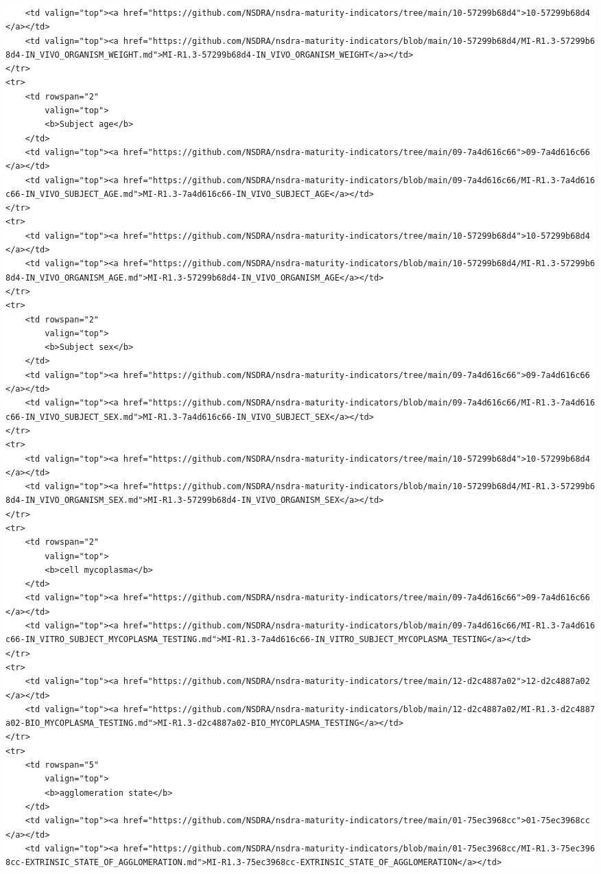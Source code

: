 		<td valign="top"><a href="https://github.com/NSDRA/nsdra-maturity-indicators/tree/main/10-57299b68d4">10-57299b68d4</a></td>
		<td valign="top"><a href="https://github.com/NSDRA/nsdra-maturity-indicators/blob/main/10-57299b68d4/MI-R1.3-57299b68d4-IN_VIVO_ORGANISM_WEIGHT.md">MI-R1.3-57299b68d4-IN_VIVO_ORGANISM_WEIGHT</a></td>
	</tr>
	<tr>
		<td rowspan="2"
		    valign="top">
			<b>Subject age</b>
		</td>
		<td valign="top"><a href="https://github.com/NSDRA/nsdra-maturity-indicators/tree/main/09-7a4d616c66">09-7a4d616c66</a></td>
		<td valign="top"><a href="https://github.com/NSDRA/nsdra-maturity-indicators/blob/main/09-7a4d616c66/MI-R1.3-7a4d616c66-IN_VIVO_SUBJECT_AGE.md">MI-R1.3-7a4d616c66-IN_VIVO_SUBJECT_AGE</a></td>
	</tr>
	<tr>
		<td valign="top"><a href="https://github.com/NSDRA/nsdra-maturity-indicators/tree/main/10-57299b68d4">10-57299b68d4</a></td>
		<td valign="top"><a href="https://github.com/NSDRA/nsdra-maturity-indicators/blob/main/10-57299b68d4/MI-R1.3-57299b68d4-IN_VIVO_ORGANISM_AGE.md">MI-R1.3-57299b68d4-IN_VIVO_ORGANISM_AGE</a></td>
	</tr>
	<tr>
		<td rowspan="2"
		    valign="top">
			<b>Subject sex</b>
		</td>
		<td valign="top"><a href="https://github.com/NSDRA/nsdra-maturity-indicators/tree/main/09-7a4d616c66">09-7a4d616c66</a></td>
		<td valign="top"><a href="https://github.com/NSDRA/nsdra-maturity-indicators/blob/main/09-7a4d616c66/MI-R1.3-7a4d616c66-IN_VIVO_SUBJECT_SEX.md">MI-R1.3-7a4d616c66-IN_VIVO_SUBJECT_SEX</a></td>
	</tr>
	<tr>
		<td valign="top"><a href="https://github.com/NSDRA/nsdra-maturity-indicators/tree/main/10-57299b68d4">10-57299b68d4</a></td>
		<td valign="top"><a href="https://github.com/NSDRA/nsdra-maturity-indicators/blob/main/10-57299b68d4/MI-R1.3-57299b68d4-IN_VIVO_ORGANISM_SEX.md">MI-R1.3-57299b68d4-IN_VIVO_ORGANISM_SEX</a></td>
	</tr>
	<tr>
		<td rowspan="2"
		    valign="top">
			<b>cell mycoplasma</b>
		</td>
		<td valign="top"><a href="https://github.com/NSDRA/nsdra-maturity-indicators/tree/main/09-7a4d616c66">09-7a4d616c66</a></td>
		<td valign="top"><a href="https://github.com/NSDRA/nsdra-maturity-indicators/blob/main/09-7a4d616c66/MI-R1.3-7a4d616c66-IN_VITRO_SUBJECT_MYCOPLASMA_TESTING.md">MI-R1.3-7a4d616c66-IN_VITRO_SUBJECT_MYCOPLASMA_TESTING</a></td>
	</tr>
	<tr>
		<td valign="top"><a href="https://github.com/NSDRA/nsdra-maturity-indicators/tree/main/12-d2c4887a02">12-d2c4887a02</a></td>
		<td valign="top"><a href="https://github.com/NSDRA/nsdra-maturity-indicators/blob/main/12-d2c4887a02/MI-R1.3-d2c4887a02-BIO_MYCOPLASMA_TESTING.md">MI-R1.3-d2c4887a02-BIO_MYCOPLASMA_TESTING</a></td>
	</tr>
	<tr>
		<td rowspan="5"
		    valign="top">
			<b>agglomeration state</b>
		</td>
		<td valign="top"><a href="https://github.com/NSDRA/nsdra-maturity-indicators/tree/main/01-75ec3968cc">01-75ec3968cc</a></td>
		<td valign="top"><a href="https://github.com/NSDRA/nsdra-maturity-indicators/blob/main/01-75ec3968cc/MI-R1.3-75ec3968cc-EXTRINSIC_STATE_OF_AGGLOMERATION.md">MI-R1.3-75ec3968cc-EXTRINSIC_STATE_OF_AGGLOMERATION</a></td>